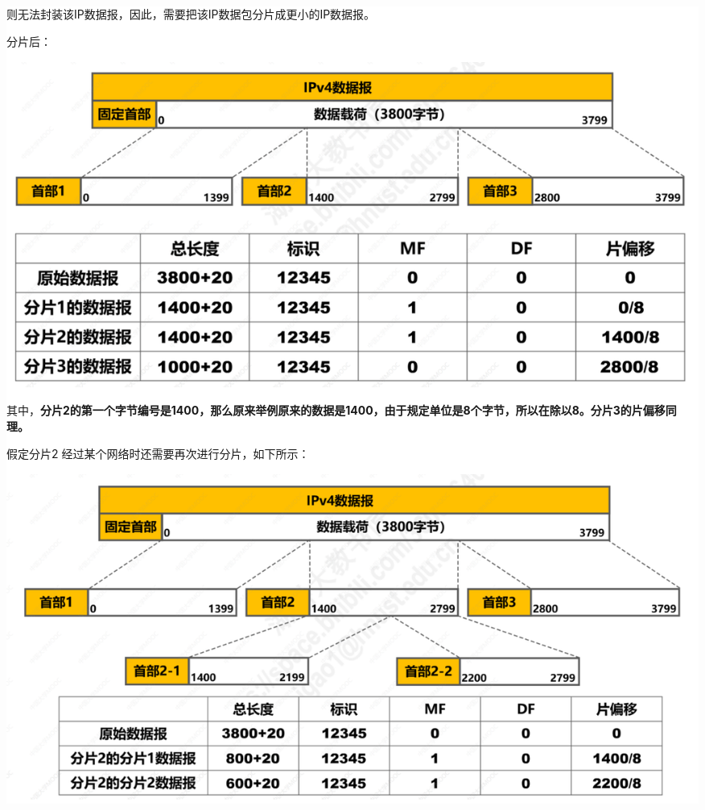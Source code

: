 则无法封装该IP数据报，因此，需要把该IP数据包分片成更小的IP数据报。

分片后：

![image-20210827160536962](images/image-20210827160536962.png)

其中，**分片2的第一个字节编号是1400，那么原来举例原来的数据是1400，由于规定单位是8个字节，所以在除以8。分片3的片偏移同理。**

假定分片2 经过某个网络时还需要再次进行分片，如下所示：

![image-20210827161048600](images/image-20210827161048600.png)

